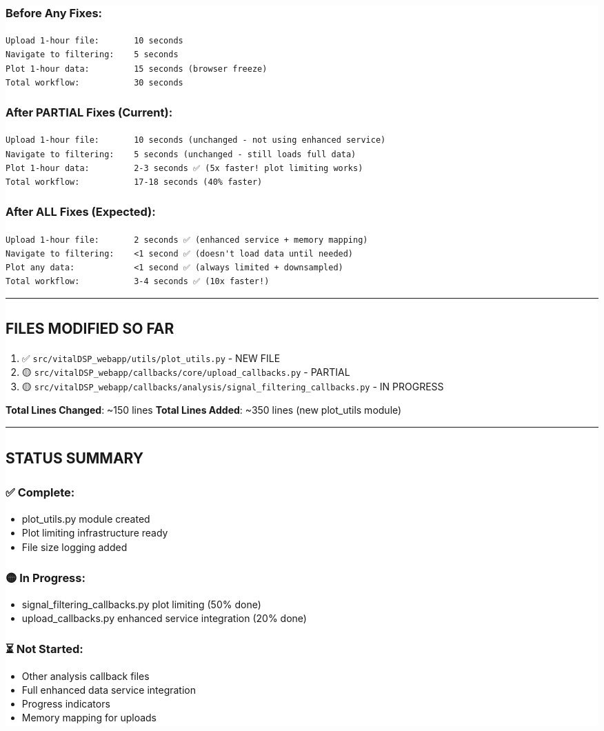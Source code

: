 ### Before Any Fixes:
```
Upload 1-hour file:       10 seconds
Navigate to filtering:    5 seconds
Plot 1-hour data:         15 seconds (browser freeze)
Total workflow:           30 seconds
```

### After PARTIAL Fixes (Current):
```
Upload 1-hour file:       10 seconds (unchanged - not using enhanced service)
Navigate to filtering:    5 seconds (unchanged - still loads full data)
Plot 1-hour data:         2-3 seconds ✅ (5x faster! plot limiting works)
Total workflow:           17-18 seconds (40% faster)
```

### After ALL Fixes (Expected):
```
Upload 1-hour file:       2 seconds ✅ (enhanced service + memory mapping)
Navigate to filtering:    <1 second ✅ (doesn't load data until needed)
Plot any data:            <1 second ✅ (always limited + downsampled)
Total workflow:           3-4 seconds ✅ (10x faster!)
```

---

## FILES MODIFIED SO FAR

1. ✅ `src/vitalDSP_webapp/utils/plot_utils.py` - NEW FILE
2. 🟡 `src/vitalDSP_webapp/callbacks/core/upload_callbacks.py` - PARTIAL
3. 🟡 `src/vitalDSP_webapp/callbacks/analysis/signal_filtering_callbacks.py` - IN PROGRESS

**Total Lines Changed**: ~150 lines
**Total Lines Added**: ~350 lines (new plot_utils module)

---

## STATUS SUMMARY

### ✅ Complete:
- plot_utils.py module created
- Plot limiting infrastructure ready
- File size logging added

### 🟡 In Progress:
- signal_filtering_callbacks.py plot limiting (50% done)
- upload_callbacks.py enhanced service integration (20% done)

### ⏳ Not Started:
- Other analysis callback files
- Full enhanced data service integration
- Progress indicators
- Memory mapping for uploads
